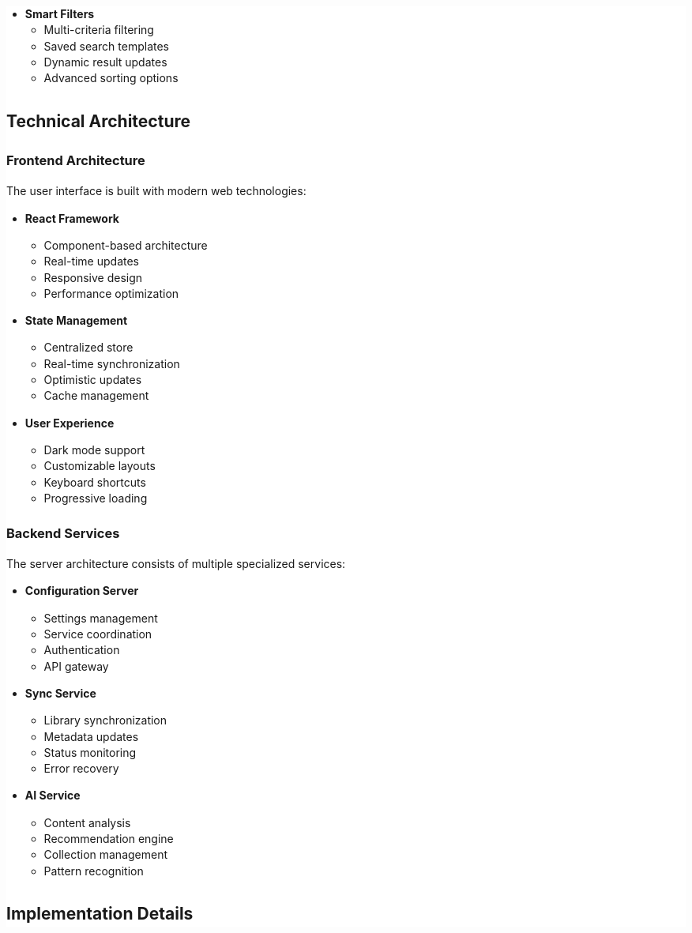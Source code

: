 - **Smart Filters**
  - Multi-criteria filtering
  - Saved search templates
  - Dynamic result updates
  - Advanced sorting options

## Technical Architecture

### Frontend Architecture

The user interface is built with modern web technologies:

- **React Framework**
  - Component-based architecture
  - Real-time updates
  - Responsive design
  - Performance optimization

- **State Management**
  - Centralized store
  - Real-time synchronization
  - Optimistic updates
  - Cache management

- **User Experience**
  - Dark mode support
  - Customizable layouts
  - Keyboard shortcuts
  - Progressive loading

### Backend Services

The server architecture consists of multiple specialized services:

- **Configuration Server**
  - Settings management
  - Service coordination
  - Authentication
  - API gateway

- **Sync Service**
  - Library synchronization
  - Metadata updates
  - Status monitoring
  - Error recovery

- **AI Service**
  - Content analysis
  - Recommendation engine
  - Collection management
  - Pattern recognition

## Implementation Details
